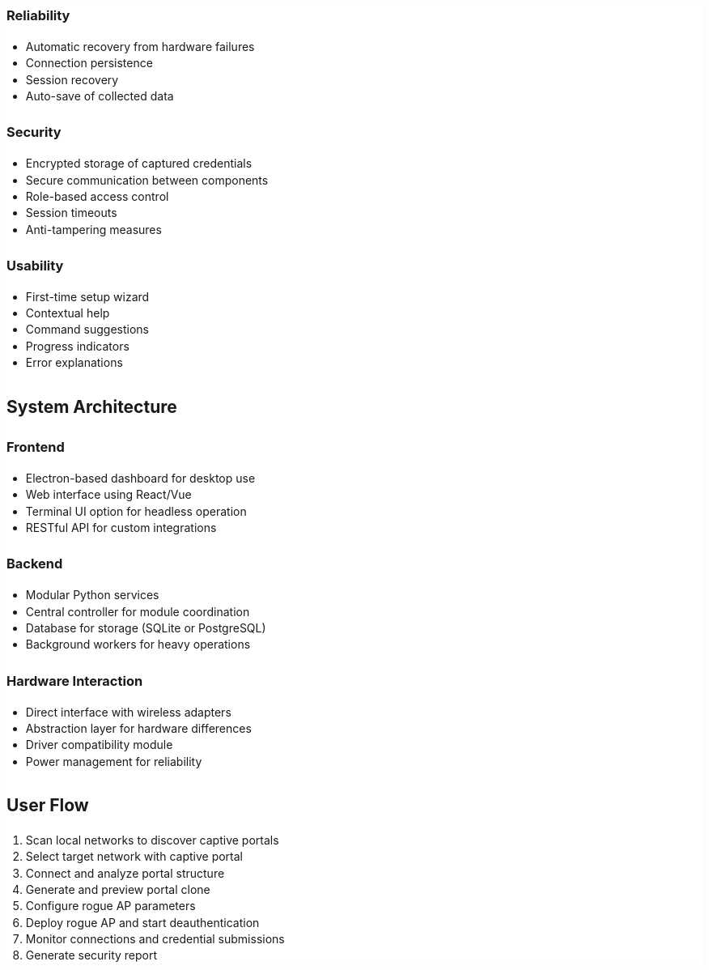 ### Reliability
- Automatic recovery from hardware failures
- Connection persistence
- Session recovery
- Auto-save of collected data

### Security
- Encrypted storage of captured credentials
- Secure communication between components
- Role-based access control
- Session timeouts
- Anti-tampering measures

### Usability
- First-time setup wizard
- Contextual help
- Command suggestions
- Progress indicators
- Error explanations

## System Architecture

### Frontend
- Electron-based dashboard for desktop use
- Web interface using React/Vue
- Terminal UI option for headless operation
- RESTful API for custom integrations

### Backend
- Modular Python services
- Central controller for module coordination
- Database for storage (SQLite or PostgreSQL)
- Background workers for heavy operations

### Hardware Interaction
- Direct interface with wireless adapters
- Abstraction layer for hardware differences
- Driver compatibility module
- Power management for reliability

## User Flow
1. Scan local networks to discover captive portals
2. Select target network with captive portal
3. Connect and analyze portal structure
4. Generate and preview portal clone
5. Configure rogue AP parameters
6. Deploy rogue AP and start deauthentication
7. Monitor connections and credential submissions
8. Generate security report
